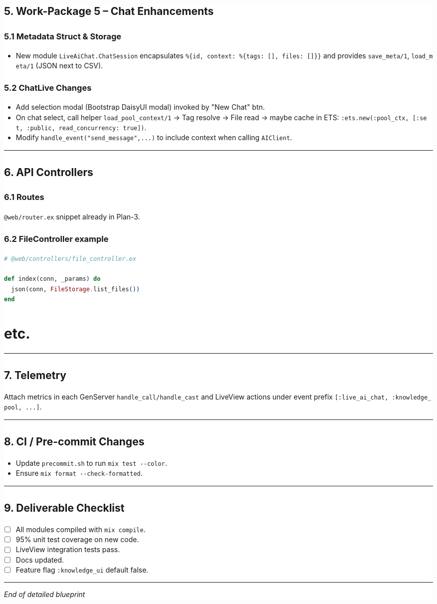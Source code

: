 ## 5. Work-Package 5 – Chat Enhancements
### 5.1 Metadata Struct & Storage
* New module `LiveAiChat.ChatSession` encapsulates `%{id, context: %{tags: [], files: []}}` and provides `save_meta/1`, `load_meta/1` (JSON next to CSV).

### 5.2 ChatLive Changes
* Add selection modal (Bootstrap DaisyUI modal) invoked by "New Chat" btn.
* On chat select, call helper `load_pool_context/1` → Tag resolve → File read → maybe cache in ETS: `:ets.new(:pool_ctx, [:set, :public, read_concurrency: true])`.
* Modify `handle_event("send_message",...)` to include context when calling `AIClient`.

---
## 6. API Controllers
### 6.1 Routes
`@web/router.ex` snippet already in Plan-3.
### 6.2 FileController example
```elixir
# @web/controllers/file_controller.ex

def index(conn, _params) do
  json(conn, FileStorage.list_files())
end
```
# etc.

---
## 7. Telemetry
Attach metrics in each GenServer `handle_call/handle_cast` and LiveView actions under event prefix `[:live_ai_chat, :knowledge_pool, ...]`.

---
## 8. CI / Pre-commit Changes
* Update `precommit.sh` to run `mix test --color`.
* Ensure `mix format --check-formatted`.

---
## 9. Deliverable Checklist
- [ ] All modules compiled with `mix compile`.  
- [ ] 95% unit test coverage on new code.  
- [ ] LiveView integration tests pass.  
- [ ] Docs updated.  
- [ ] Feature flag `:knowledge_ui` default false.

---
_End of detailed blueprint_
